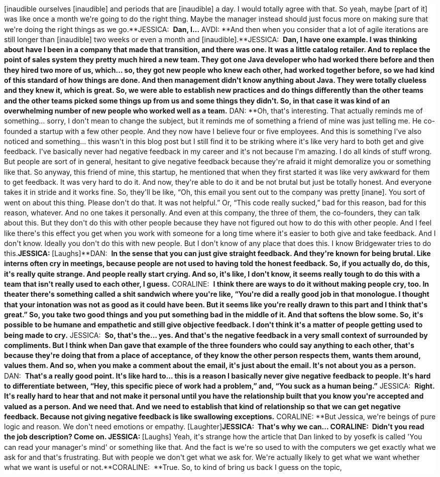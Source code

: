 [inaudible ourselves [inaudible] and periods that are [inaudible] a day. I would totally agree with that. So yeah, maybe [part of it] was like once a month we're going to do the right thing. Maybe the manager instead should just focus more on making sure that we're doing the right things as we go.**JESSICA:&nbsp; **Dan, I…** AVDI:&nbsp;**And then when you consider that a lot of agile iterations are still longer than [inaudible] two weeks or even a month and [inaudible].**JESSICA:&nbsp; **Dan, I have one example. I was thinking about have I been in a company that made that transition, and there was one. It was a little catalog retailer. And to replace the point of sales system they pretty much hired a new team. They got one Java developer who had worked there before and then they hired two more of us, which… so, they got new people who knew each other, had worked together before, so we had kind of this standard of how things are done. And then management didn't know anything about Java. They were totally clueless and they knew it, which is great. So, we were able to establish new practices and do things differently than the other teams and the other teams picked some things up from us and some things they didn't. So, in that case it was kind of an overwhelming number of new people who worked well as a team.** DAN:&nbsp;**Oh, that's interesting. That actually reminds me of something… sorry, I don't mean to change the subject, but it reminds me of something a friend of mine was just telling me. He co-founded a startup with a few other people. And they now have I believe four or five employees. And this is something I've also noticed and something… this wasn't in this blog post but I still find it to be striking where it's like very hard to both get and give feedback. I've basically never had negative feedback in my career and it's not because I'm amazing. I do all kinds of stuff wrong. But people are sort of in general, hesitant to give negative feedback because they're afraid it might demoralize you or something like that. So anyway, this friend of mine, this startup, he mentioned that when they first started it was like very awkward for them to get feedback. It was very hard to do it. And now, they're able to do it and be not brutal but just be totally honest. And everyone takes it in stride and it works fine. So, they'll be like, “Oh, this email you sent out to the company was pretty [inane]. You sort of went on about this thing. Please don't do that. It was not helpful.” Or, “This code really sucked,” bad for this reason, bad for this reason, whatever. And no one takes it personally. And even at this company, the three of them, the co-founders, they can talk about this. But they don't do this with other people because they have not figured out how to do this with other people. And I feel like there's this effect you get when you work with someone for a long time where it's easier to both give and take feedback. And I don't know. Ideally you don't do this with new people. But I don't know of any place that does this. I know Bridgewater tries to do this.**JESSICA:&nbsp;**[Laughs]**DAN:&nbsp; **In the sense that you can just give straight feedback. And they're known for being brutal. Like interns often cry in meetings, because people are not used to having told the honest feedback. So, if you actually do, do this, it's really quite strange. And people really start crying. And so, it's like, I don't know, it seems really tough to do this with a team that isn't really used to each other, I guess.** CORALINE:&nbsp; **I think there are ways to do it without making people cry, too. In theater there's something called a shit sandwich where you're like, “You're did a really good job in that monologue. I thought that your intonation was not as good as it could have been. But it seems like you're really drawn to this part and I think that's great.” So, you take two good things and you put something bad in the middle of it. And that softens the blow some. So, it's possible to be humane and empathetic and still give objective feedback. I don't think it's a matter of people getting used to being made to cry.** JESSICA:&nbsp; **So, that's the… yes. And that's the negative feedback in a very small context of surrounded by compliments. But I think when Dan gave that example of the three founders who could say anything to each other, that's because they're doing that from a place of acceptance, of they know the other person respects them, wants them around, values them. And so, when you make a comment about the email, it's just about the email. It's not about you as a person.** DAN:&nbsp; **That's a really good point. It's like hard to… this is a reason I basically never give negative feedback to people. It's hard to differentiate between, “Hey, this specific piece of work had a problem,” and, “You suck as a human being.”** JESSICA:&nbsp; **Right. It's really hard to hear that and not make it personal until you have the relationship built that you know you're accepted and valued as a person. And we need that. And we need to establish that kind of relationship so that we can get negative feedback. Because not giving negative feedback is like swallowing exceptions.** CORALINE:&nbsp;**But Jessica, we're beings of pure logic and reason. We don't need emotions or empathy. [Laughter]**JESSICA:&nbsp; **That's why we can…** CORALINE:&nbsp; **Didn't you read the job description? Come on.** JESSICA:&nbsp;**[Laughs] Yeah, it's strange how the article that Dan linked to by yosefk is called 'You can read your manager's mind' or something like that. And the fact is we're so used to with the computers we get exactly what we ask for and that's frustrating. But with people we don't get what we ask for. We're actually likely to get what we want whether what we want is useful or not.**CORALINE:&nbsp; **True. So, to kind of bring us back I guess on the topic,